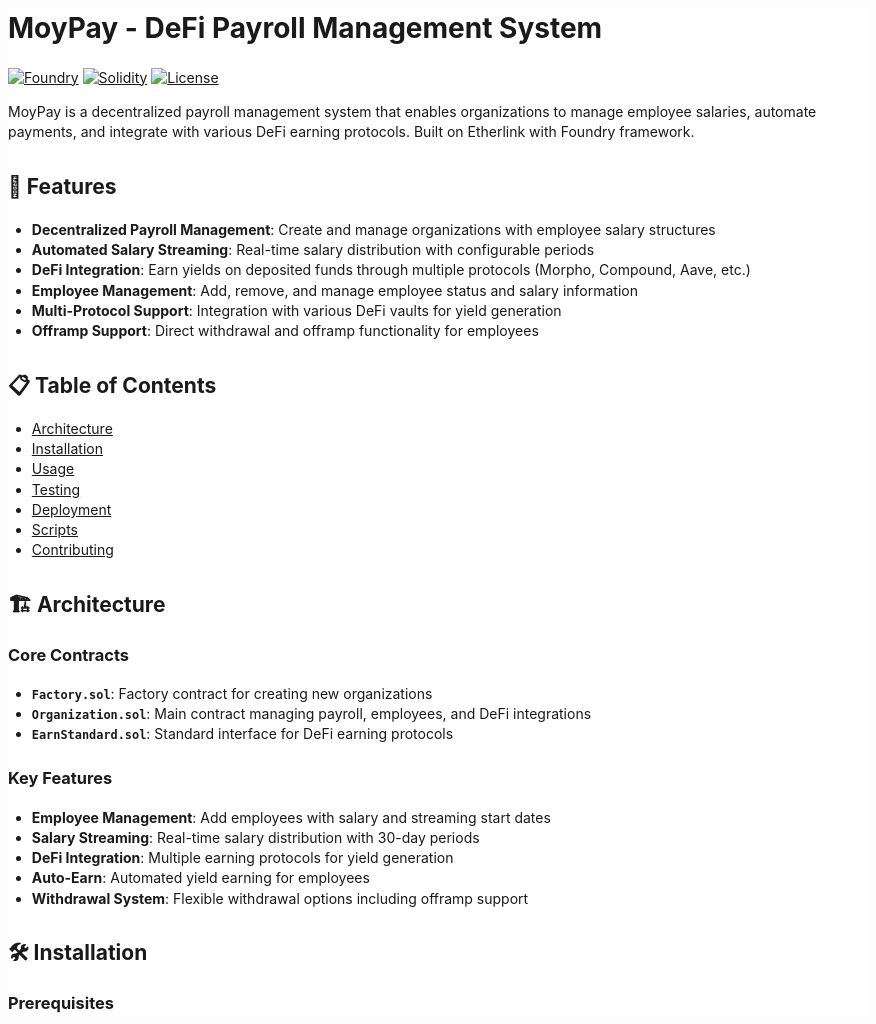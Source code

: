 # MoyPay - DeFi Payroll Management System

[![Foundry](https://img.shields.io/badge/Foundry-2024.01-blue.svg)](https://getfoundry.sh/)
[![Solidity](https://img.shields.io/badge/Solidity-^0.8.20-green.svg)](https://soliditylang.org/)
[![License](https://img.shields.io/badge/License-MIT-yellow.svg)](LICENSE)

MoyPay is a decentralized payroll management system that enables organizations to manage employee salaries, automate payments, and integrate with various DeFi earning protocols. Built on Etherlink with Foundry framework.

## 🚀 Features

- **Decentralized Payroll Management**: Create and manage organizations with employee salary structures
- **Automated Salary Streaming**: Real-time salary distribution with configurable periods
- **DeFi Integration**: Earn yields on deposited funds through multiple protocols (Morpho, Compound, Aave, etc.)
- **Employee Management**: Add, remove, and manage employee status and salary information
- **Multi-Protocol Support**: Integration with various DeFi vaults for yield generation
- **Offramp Support**: Direct withdrawal and offramp functionality for employees

## 📋 Table of Contents

- [Architecture](#architecture)
- [Installation](#installation)
- [Usage](#usage)
- [Testing](#testing)
- [Deployment](#deployment)
- [Scripts](#scripts)
- [Contributing](#contributing)

## 🏗️ Architecture

### Core Contracts

- **`Factory.sol`**: Factory contract for creating new organizations
- **`Organization.sol`**: Main contract managing payroll, employees, and DeFi integrations
- **`EarnStandard.sol`**: Standard interface for DeFi earning protocols

### Key Features

- **Employee Management**: Add employees with salary and streaming start dates
- **Salary Streaming**: Real-time salary distribution with 30-day periods
- **DeFi Integration**: Multiple earning protocols for yield generation
- **Auto-Earn**: Automated yield earning for employees
- **Withdrawal System**: Flexible withdrawal options including offramp support

## 🛠️ Installation

### Prerequisites
